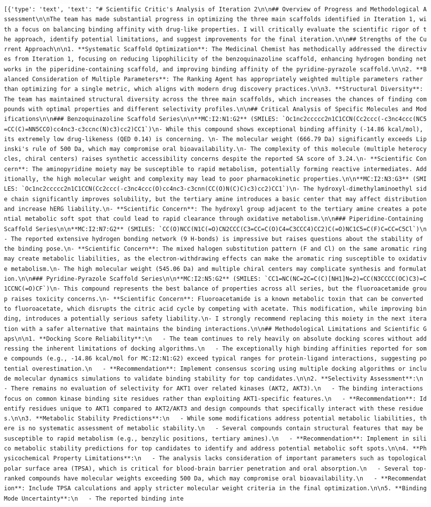 ```
[{'type': 'text', 'text': "# Scientific Critic's Analysis of Iteration 2\n\n## Overview of Progress and Methodological Assessment\n\nThe team has made substantial progress in optimizing the three main scaffolds identified in Iteration 1, with a focus on balancing binding affinity with drug-like properties. I will critically evaluate the scientific rigor of the approach, identify potential limitations, and suggest improvements for the final iteration.\n\n## Strengths of the Current Approach\n\n1. **Systematic Scaffold Optimization**: The Medicinal Chemist has methodically addressed the directives from Iteration 1, focusing on reducing lipophilicity of the benzoquinazoline scaffold, enhancing hydrogen bonding networks in the piperidine-containing scaffold, and improving binding affinity of the pyridine-pyrazole scaffold.\n\n2. **Balanced Consideration of Multiple Parameters**: The Ranking Agent has appropriately weighted multiple parameters rather than optimizing for a single metric, which aligns with modern drug discovery practices.\n\n3. **Structural Diversity**: The team has maintained structural diversity across the three main scaffolds, which increases the chances of finding compounds with optimal properties and different selectivity profiles.\n\n## Critical Analysis of Specific Molecules and Modifications\n\n### Benzoquinazoline Scaffold Series\n\n**MC:I2:N1:G2** (SMILES: `Oc1nc2ccccc2n1C1CCN(Cc2ccc(-c3nc4ccc(NC5=CC(C)=NN5CCO)cc4nc3-c3ccnc(N)c3)cc2)CC1`)\n- While this compound shows exceptional binding affinity (-14.86 kcal/mol), its extremely low drug-likeness (QED 0.14) is concerning. \n- The molecular weight (666.79 Da) significantly exceeds Lipinski's rule of 500 Da, which may compromise oral bioavailability.\n- The complexity of this molecule (multiple heterocycles, chiral centers) raises synthetic accessibility concerns despite the reported SA score of 3.24.\n- **Scientific Concern**: The aminopyridine moiety may be susceptible to rapid metabolism, potentially forming reactive intermediates. Additionally, the high molecular weight and complexity may lead to poor pharmacokinetic properties.\n\n**MC:I2:N3:G3** (SMILES: `Oc1nc2ccccc2n1C1CCN(Cc2ccc(-c3nc4ccc(O)cc4nc3-c3cnn(CC(O)N(C)C)c3)cc2)CC1`)\n- The hydroxyl-dimethylaminoethyl side chain significantly improves solubility, but the tertiary amine introduces a basic center that may affect distribution and increase hERG liability.\n- **Scientific Concern**: The hydroxyl group adjacent to the tertiary amine creates a potential metabolic soft spot that could lead to rapid clearance through oxidative metabolism.\n\n### Piperidine-Containing Scaffold Series\n\n**MC:I2:N7:G2** (SMILES: `CC(O)NCC(N1C(=O)CN2CCC(C3=CC=C(O)C4=C3CCC4)CC2)C(=O)NC1C5=C(F)C=CC=C5Cl`)\n- The reported extensive hydrogen bonding network (9 H-bonds) is impressive but raises questions about the stability of the binding pose.\n- **Scientific Concern**: The mixed halogen substitution pattern (F and Cl) on the same aromatic ring may create metabolic liabilities, as the electron-withdrawing effects can make the aromatic ring susceptible to oxidative metabolism.\n- The high molecular weight (545.06 Da) and multiple chiral centers may complicate synthesis and formulation.\n\n### Pyridine-Pyrazole Scaffold Series\n\n**MC:I2:N5:G2** (SMILES: `CC1=NC(NC=2C=C(C)[NH1]N=2)=CC(N3CCCC(OC)C3)=C1CCNC(=O)CF`)\n- This compound represents the best balance of properties across all series, but the fluoroacetamide group raises toxicity concerns.\n- **Scientific Concern**: Fluoroacetamide is a known metabolic toxin that can be converted to fluoroacetate, which disrupts the citric acid cycle by competing with acetate. This modification, while improving binding, introduces a potentially serious safety liability.\n- I strongly recommend replacing this moiety in the next iteration with a safer alternative that maintains the binding interactions.\n\n## Methodological Limitations and Scientific Gaps\n\n1. **Docking Score Reliability**:\n   - The team continues to rely heavily on absolute docking scores without addressing the inherent limitations of docking algorithms.\n   - The exceptionally high binding affinities reported for some compounds (e.g., -14.86 kcal/mol for MC:I2:N1:G2) exceed typical ranges for protein-ligand interactions, suggesting potential overestimation.\n   - **Recommendation**: Implement consensus scoring using multiple docking algorithms or include molecular dynamics simulations to validate binding stability for top candidates.\n\n2. **Selectivity Assessment**:\n   - There remains no evaluation of selectivity for AKT1 over related kinases (AKT2, AKT3).\n   - The binding interactions focus on common kinase binding site residues rather than exploiting AKT1-specific features.\n   - **Recommendation**: Identify residues unique to AKT1 compared to AKT2/AKT3 and design compounds that specifically interact with these residues.\n\n3. **Metabolic Stability Predictions**:\n   - While some modifications address potential metabolic liabilities, there is no systematic assessment of metabolic stability.\n   - Several compounds contain structural features that may be susceptible to rapid metabolism (e.g., benzylic positions, tertiary amines).\n   - **Recommendation**: Implement in silico metabolic stability predictions for top candidates to identify and address potential metabolic soft spots.\n\n4. **Physicochemical Property Limitations**:\n   - The analysis lacks consideration of important parameters such as topological polar surface area (TPSA), which is critical for blood-brain barrier penetration and oral absorption.\n   - Several top-ranked compounds have molecular weights exceeding 500 Da, which may compromise oral bioavailability.\n   - **Recommendation**: Include TPSA calculations and apply stricter molecular weight criteria in the final optimization.\n\n5. **Binding Mode Uncertainty**:\n   - The reported binding inte
```